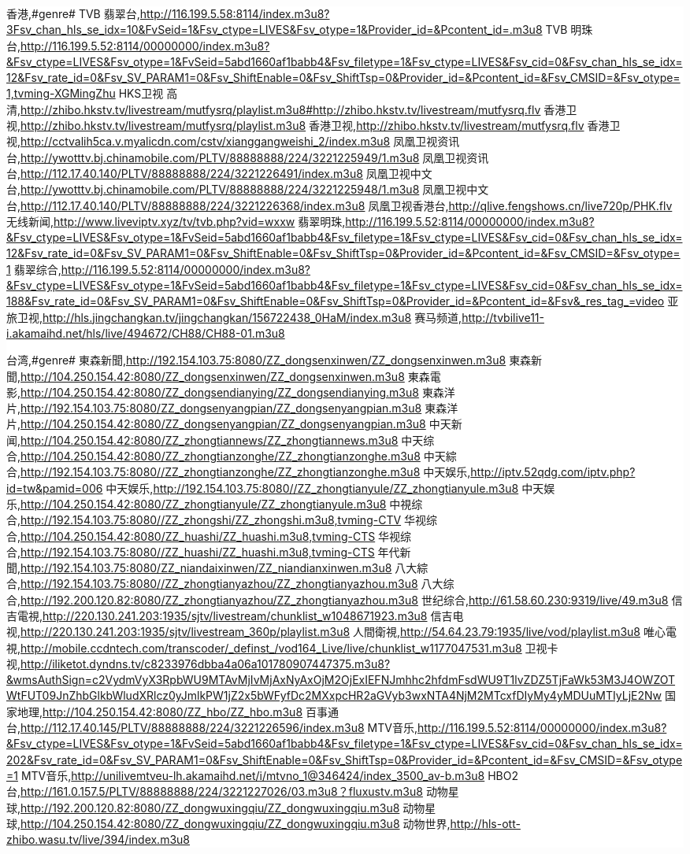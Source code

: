 
香港,#genre#
TVB 翡翠台,http://116.199.5.58:8114/index.m3u8?3Fsv_chan_hls_se_idx=10&FvSeid=1&Fsv_ctype=LIVES&Fsv_otype=1&Provider_id=&Pcontent_id=.m3u8
TVB 明珠台,http://116.199.5.52:8114/00000000/index.m3u8?&Fsv_ctype=LIVES&Fsv_otype=1&FvSeid=5abd1660af1babb4&Fsv_filetype=1&Fsv_ctype=LIVES&Fsv_cid=0&Fsv_chan_hls_se_idx=12&Fsv_rate_id=0&Fsv_SV_PARAM1=0&Fsv_ShiftEnable=0&Fsv_ShiftTsp=0&Provider_id=&Pcontent_id=&Fsv_CMSID=&Fsv_otype=1,tvming-XGMingZhu
HKS卫视 高清,http://zhibo.hkstv.tv/livestream/mutfysrq/playlist.m3u8#http://zhibo.hkstv.tv/livestream/mutfysrq.flv
香港卫视,http://zhibo.hkstv.tv/livestream/mutfysrq/playlist.m3u8
香港卫视,http://zhibo.hkstv.tv/livestream/mutfysrq.flv
香港卫视,http://cctvalih5ca.v.myalicdn.com/cstv/xianggangweishi_2/index.m3u8
凤凰卫视资讯台,http://ywotttv.bj.chinamobile.com/PLTV/88888888/224/3221225949/1.m3u8
凤凰卫视资讯台,http://112.17.40.140/PLTV/88888888/224/3221226491/index.m3u8
凤凰卫视中文台,http://ywotttv.bj.chinamobile.com/PLTV/88888888/224/3221225948/1.m3u8
凤凰卫视中文台,http://112.17.40.140/PLTV/88888888/224/3221226368/index.m3u8
凤凰卫视香港台,http://qlive.fengshows.cn/live720p/PHK.flv
无线新闻,http://www.liveviptv.xyz/tv/tvb.php?vid=wxxw
翡翠明珠,http://116.199.5.52:8114/00000000/index.m3u8?&Fsv_ctype=LIVES&Fsv_otype=1&FvSeid=5abd1660af1babb4&Fsv_filetype=1&Fsv_ctype=LIVES&Fsv_cid=0&Fsv_chan_hls_se_idx=12&Fsv_rate_id=0&Fsv_SV_PARAM1=0&Fsv_ShiftEnable=0&Fsv_ShiftTsp=0&Provider_id=&Pcontent_id=&Fsv_CMSID=&Fsv_otype=1
翡翠综合,http://116.199.5.52:8114/00000000/index.m3u8?&Fsv_ctype=LIVES&Fsv_otype=1&FvSeid=5abd1660af1babb4&Fsv_filetype=1&Fsv_ctype=LIVES&Fsv_cid=0&Fsv_chan_hls_se_idx=188&Fsv_rate_id=0&Fsv_SV_PARAM1=0&Fsv_ShiftEnable=0&Fsv_ShiftTsp=0&Provider_id=&Pcontent_id=&Fsv&_res_tag_=video
亚旅卫视,http://hls.jingchangkan.tv/jingchangkan/156722438_0HaM/index.m3u8
赛马频道,http://tvbilive11-i.akamaihd.net/hls/live/494672/CH88/CH88-01.m3u8

台湾,#genre#
東森新聞,http://192.154.103.75:8080/ZZ_dongsenxinwen/ZZ_dongsenxinwen.m3u8
東森新聞,http://104.250.154.42:8080/ZZ_dongsenxinwen/ZZ_dongsenxinwen.m3u8
東森電影,http://104.250.154.42:8080/ZZ_dongsendianying/ZZ_dongsendianying.m3u8
東森洋片,http://192.154.103.75:8080/ZZ_dongsenyangpian/ZZ_dongsenyangpian.m3u8
東森洋片,http://104.250.154.42:8080/ZZ_dongsenyangpian/ZZ_dongsenyangpian.m3u8
中天新闻,http://104.250.154.42:8080/ZZ_zhongtiannews/ZZ_zhongtiannews.m3u8
中天综合,http://104.250.154.42:8080/ZZ_zhongtianzonghe/ZZ_zhongtianzonghe.m3u8
中天綜合,http://192.154.103.75:8080//ZZ_zhongtianzonghe/ZZ_zhongtianzonghe.m3u8
中天娱乐,http://iptv.52qdg.com/iptv.php?id=tw&pamid=006
中天娱乐,http://192.154.103.75:8080//ZZ_zhongtianyule/ZZ_zhongtianyule.m3u8
中天娱乐,http://104.250.154.42:8080/ZZ_zhongtianyule/ZZ_zhongtianyule.m3u8
中視综合,http://192.154.103.75:8080//ZZ_zhongshi/ZZ_zhongshi.m3u8,tvming-CTV
华视综合,http://104.250.154.42:8080/ZZ_huashi/ZZ_huashi.m3u8,tvming-CTS
华视综合,http://192.154.103.75:8080//ZZ_huashi/ZZ_huashi.m3u8,tvming-CTS
年代新聞,http://192.154.103.75:8080/ZZ_niandaixinwen/ZZ_niandianxinwen.m3u8
八大綜合,http://192.154.103.75:8080//ZZ_zhongtianyazhou/ZZ_zhongtianyazhou.m3u8
八大综合,http://192.200.120.82:8080/ZZ_zhongtianyazhou/ZZ_zhongtianyazhou.m3u8
世纪综合,http://61.58.60.230:9319/live/49.m3u8
信吉電視,http://220.130.241.203:1935/sjtv/livestream/chunklist_w1048671923.m3u8
信吉电视,http://220.130.241.203:1935/sjtv/livestream_360p/playlist.m3u8
人間衛視,http://54.64.23.79:1935/live/vod/playlist.m3u8
唯心電視,http://mobile.ccdntech.com/transcoder/_definst_/vod164_Live/live/chunklist_w1177047531.m3u8
卫视卡视,http://iliketot.dyndns.tv/c8233976dbba4a06a101780907447375.m3u8?&wmsAuthSign=c2VydmVyX3RpbWU9MTAvMjIvMjAxNyAxOjM2OjExIEFNJmhhc2hfdmFsdWU9T1lvZDZ5TjFaWk53M3J4OWZOTWtFUT09JnZhbGlkbWludXRlcz0yJmlkPW1jZ2x5bWFyfDc2MXxpcHR2aGVyb3wxNTA4NjM2MTcxfDIyMy4yMDUuMTIyLjE2Nw
国家地理,http://104.250.154.42:8080/ZZ_hbo/ZZ_hbo.m3u8
百事通台,http://112.17.40.145/PLTV/88888888/224/3221226596/index.m3u8
MTV音乐,http://116.199.5.52:8114/00000000/index.m3u8?&Fsv_ctype=LIVES&Fsv_otype=1&FvSeid=5abd1660af1babb4&Fsv_filetype=1&Fsv_ctype=LIVES&Fsv_cid=0&Fsv_chan_hls_se_idx=202&Fsv_rate_id=0&Fsv_SV_PARAM1=0&Fsv_ShiftEnable=0&Fsv_ShiftTsp=0&Provider_id=&Pcontent_id=&Fsv_CMSID=&Fsv_otype=1
MTV音乐,http://unilivemtveu-lh.akamaihd.net/i/mtvno_1@346424/index_3500_av-b.m3u8
HBO2台,http://161.0.157.5/PLTV/88888888/224/3221227026/03.m3u8？fluxustv.m3u8
动物星球,http://192.200.120.82:8080/ZZ_dongwuxingqiu/ZZ_dongwuxingqiu.m3u8
动物星球,http://104.250.154.42:8080/ZZ_dongwuxingqiu/ZZ_dongwuxingqiu.m3u8
动物世界,http://hls-ott-zhibo.wasu.tv/live/394/index.m3u8